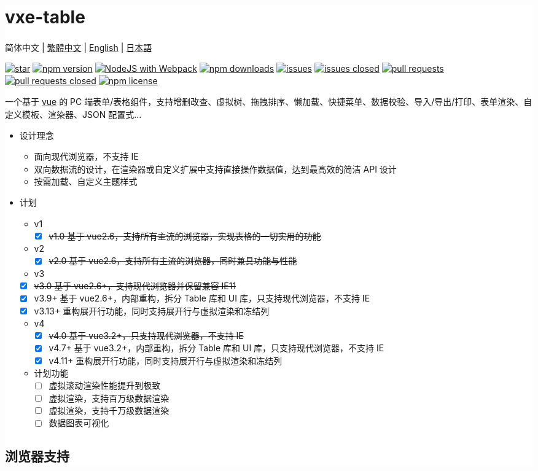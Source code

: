 # vxe-table

简体中文 | [繁體中文](README.zh-TW.md) | [English](README.en.md) | [日本語](README.ja-JP.md)  

[![star](https://gitee.com/x-extends/vxe-table/badge/star.svg?theme=gvp)](https://gitee.com/x-extends/vxe-table/stargazers)
[![npm version](https://img.shields.io/npm/v/vxe-table.svg?style=flat-square)](https://www.npmjs.com/package/vxe-table)
[![NodeJS with Webpack](https://github.com/x-extends/vxe-table/actions/workflows/webpack.yml/badge.svg)](https://github.com/x-extends/vxe-table/actions/workflows/webpack.yml)
[![npm downloads](https://img.shields.io/npm/dt/vxe-table.svg?style=flat-square)](https://npm-stat.com/charts.html?package=vxe-table)
[![issues](https://img.shields.io/github/issues/x-extends/vxe-table.svg)](https://github.com/x-extends/vxe-table/issues)
[![issues closed](https://img.shields.io/github/issues-closed/x-extends/vxe-table.svg)](https://github.com/x-extends/vxe-table/issues?q=is%3Aissue+is%3Aclosed)
[![pull requests](https://img.shields.io/github/issues-pr/x-extends/vxe-table.svg)](https://github.com/x-extends/vxe-table/pulls)
[![pull requests closed](https://img.shields.io/github/issues-pr-closed/x-extends/vxe-table.svg)](https://github.com/x-extends/vxe-table/pulls?q=is%3Apr+is%3Aclosed)
[![npm license](https://img.shields.io/github/license/mashape/apistatus.svg)](LICENSE)

一个基于 [vue](https://www.npmjs.com/package/vue) 的 PC 端表单/表格组件，支持增删改查、虚拟树、拖拽排序、懒加载、快捷菜单、数据校验、导入/导出/打印、表单渲染、自定义模板、渲染器、JSON 配置式...  

* 设计理念
  * 面向现代浏览器，不支持 IE
  * 双向数据流的设计，在渲染器或自定义扩展中支持直接操作数据值，达到最高效的简洁 API 设计
  * 按需加载、自定义主题样式

* 计划
  * v1
    * [x] ~~v1.0 基于 vue2.6，支持所有主流的浏览器，实现表格的一切实用的功能~~
  * v2
    * [x] ~~v2.0 基于 vue2.6，支持所有主流的浏览器，同时兼具功能与性能~~
  * v3
   * [x] ~~v3.0 基于 vue2.6+，支持现代浏览器并保留兼容 IE11~~
    * [x] v3.9+ 基于 vue2.6+，内部重构，拆分 Table 库和 UI 库，只支持现代浏览器，不支持 IE
    * [x] v3.13+ 重构展开行功能，同时支持展开行与虚拟渲染和冻结列
  * v4
    * [x] ~~v4.0 基于 vue3.2+，只支持现代浏览器，不支持 IE~~
    * [x] v4.7+ 基于 vue3.2+，内部重构，拆分 Table 库和 UI 库，只支持现代浏览器，不支持 IE
    * [x] v4.11+ 重构展开行功能，同时支持展开行与虚拟渲染和冻结列
  * 计划功能
    * [ ] 虚拟滚动渲染性能提升到极致
    * [ ] 虚拟渲染，支持百万级数据渲染
    * [ ] 虚拟渲染，支持千万级数据渲染
    * [ ] 数据图表可视化

## 浏览器支持
